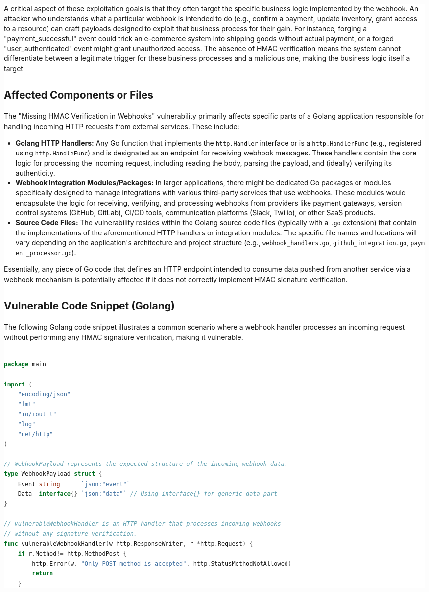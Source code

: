 A critical aspect of these exploitation goals is that they often target the specific business logic implemented by the webhook. An attacker who understands what a particular webhook is intended to do (e.g., confirm a payment, update inventory, grant access to a resource) can craft payloads designed to exploit that business process for their gain. For instance, forging a "payment_successful" event could trick an e-commerce system into shipping goods without actual payment, or a forged "user_authenticated" event might grant unauthorized access. The absence of HMAC verification means the system cannot differentiate between a legitimate trigger for these business processes and a malicious one, making the business logic itself a target.

## **Affected Components or Files**

The "Missing HMAC Verification in Webhooks" vulnerability primarily affects specific parts of a Golang application responsible for handling incoming HTTP requests from external services. These include:

- **Golang HTTP Handlers:** Any Go function that implements the `http.Handler` interface or is a `http.HandlerFunc` (e.g., registered using `http.HandleFunc`) and is designated as an endpoint for receiving webhook messages. These handlers contain the core logic for processing the incoming request, including reading the body, parsing the payload, and (ideally) verifying its authenticity.
- **Webhook Integration Modules/Packages:** In larger applications, there might be dedicated Go packages or modules specifically designed to manage integrations with various third-party services that use webhooks. These modules would encapsulate the logic for receiving, verifying, and processing webhooks from providers like payment gateways, version control systems (GitHub, GitLab), CI/CD tools, communication platforms (Slack, Twilio), or other SaaS products.
- **Source Code Files:** The vulnerability resides within the Golang source code files (typically with a `.go` extension) that contain the implementations of the aforementioned HTTP handlers or integration modules. The specific file names and locations will vary depending on the application's architecture and project structure (e.g., `webhook_handlers.go`, `github_integration.go`, `payment_processor.go`).

Essentially, any piece of Go code that defines an HTTP endpoint intended to consume data pushed from another service via a webhook mechanism is potentially affected if it does not correctly implement HMAC signature verification.

## **Vulnerable Code Snippet (Golang)**

The following Golang code snippet illustrates a common scenario where a webhook handler processes an incoming request without performing any HMAC signature verification, making it vulnerable.

```Go

package main

import (
	"encoding/json"
	"fmt"
	"io/ioutil"
	"log"
	"net/http"
)

// WebhookPayload represents the expected structure of the incoming webhook data.
type WebhookPayload struct {
	Event string      `json:"event"`
	Data  interface{} `json:"data"` // Using interface{} for generic data part
}

// vulnerableWebhookHandler is an HTTP handler that processes incoming webhooks
// without any signature verification.
func vulnerableWebhookHandler(w http.ResponseWriter, r *http.Request) {
	if r.Method!= http.MethodPost {
		http.Error(w, "Only POST method is accepted", http.StatusMethodNotAllowed)
		return
	}

```